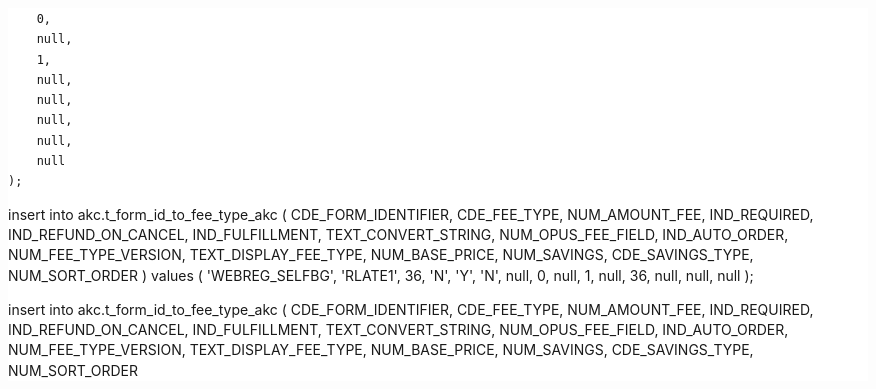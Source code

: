         0,
        null,
        1,
        null,
        null,
        null,
        null,
        null
    );

insert into
    akc.t_form_id_to_fee_type_akc (
        CDE_FORM_IDENTIFIER,
        CDE_FEE_TYPE,
        NUM_AMOUNT_FEE,
        IND_REQUIRED,
        IND_REFUND_ON_CANCEL,
        IND_FULFILLMENT,
        TEXT_CONVERT_STRING,
        NUM_OPUS_FEE_FIELD,
        IND_AUTO_ORDER,
        NUM_FEE_TYPE_VERSION,
        TEXT_DISPLAY_FEE_TYPE,
        NUM_BASE_PRICE,
        NUM_SAVINGS,
        CDE_SAVINGS_TYPE,
        NUM_SORT_ORDER
    )
values
    (
        'WEBREG_SELFBG',
        'RLATE1',
        36,
        'N',
        'Y',
        'N',
        null,
        0,
        null,
        1,
        null,
        36,
        null,
        null,
        null
    );

insert into
    akc.t_form_id_to_fee_type_akc (
        CDE_FORM_IDENTIFIER,
        CDE_FEE_TYPE,
        NUM_AMOUNT_FEE,
        IND_REQUIRED,
        IND_REFUND_ON_CANCEL,
        IND_FULFILLMENT,
        TEXT_CONVERT_STRING,
        NUM_OPUS_FEE_FIELD,
        IND_AUTO_ORDER,
        NUM_FEE_TYPE_VERSION,
        TEXT_DISPLAY_FEE_TYPE,
        NUM_BASE_PRICE,
        NUM_SAVINGS,
        CDE_SAVINGS_TYPE,
        NUM_SORT_ORDER